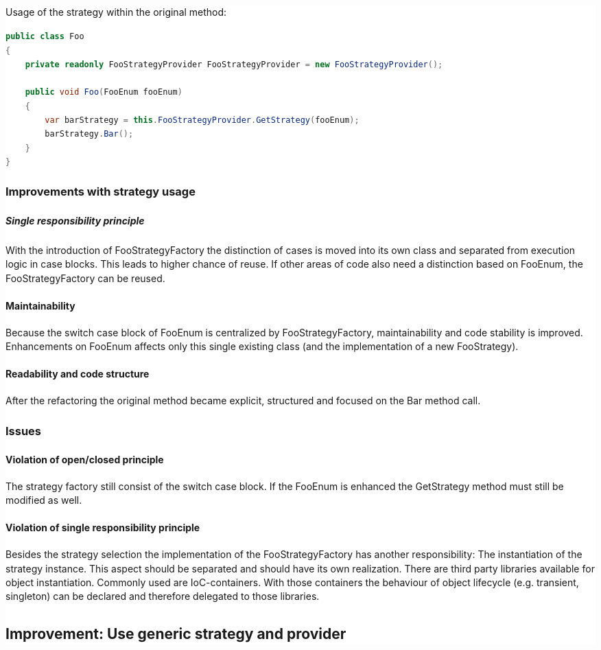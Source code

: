 Usage of the strategy within the original method:

```csharp
public class Foo
{
    private readonly FooStrategyProvider FooStrategyProvider = new FooStrategyProvider();

    public void Foo(FooEnum fooEnum)
    {
        var barStrategy = this.FooStrategyProvider.GetStrategy(fooEnum);
        barStrategy.Bar();
    }
}
```

### Improvements with strategy usage

##### Single responsibility principle

With the introduction of FooStrategyFactory the distinction of cases is moved into its own class and separated from execution logic in case blocks.
This leads to higher chance of reuse. If other areas of code also need a distinction based on FooEnum, the FooStrategyFactory can be reused.

#### Maintainability

Because the switch case block of FooEnum is centralized by FooStrategyFactory, maintainability and code stability is improved.
Enhancements on FooEnum affects only this single existing class (and the implementation of a new FooStrategy).

#### Readability and code structure

After the refactoring the original method became explicit, structured and focused on the Bar method call.

### Issues

#### Violation of open/closed principle

The strategy factory still consist of the switch case block. If the FooEnum is enhanced the GetStrategy method must still be modified as well.

#### Violation of single responsibility principle

Besides the strategy selection the implementation of the FooStrategyFactory has another responsibility: The instantiation of the strategy instance.
This aspect should be separated and should have its own realization. There are third party libraries available for object instantiation.
Commonly used are IoC-containers. With those containers the behaviour of object lifecycle (e.g. transient, singleton) can be declared and therefore delegated to those libraries.

## Improvement: Use generic strategy and provider
